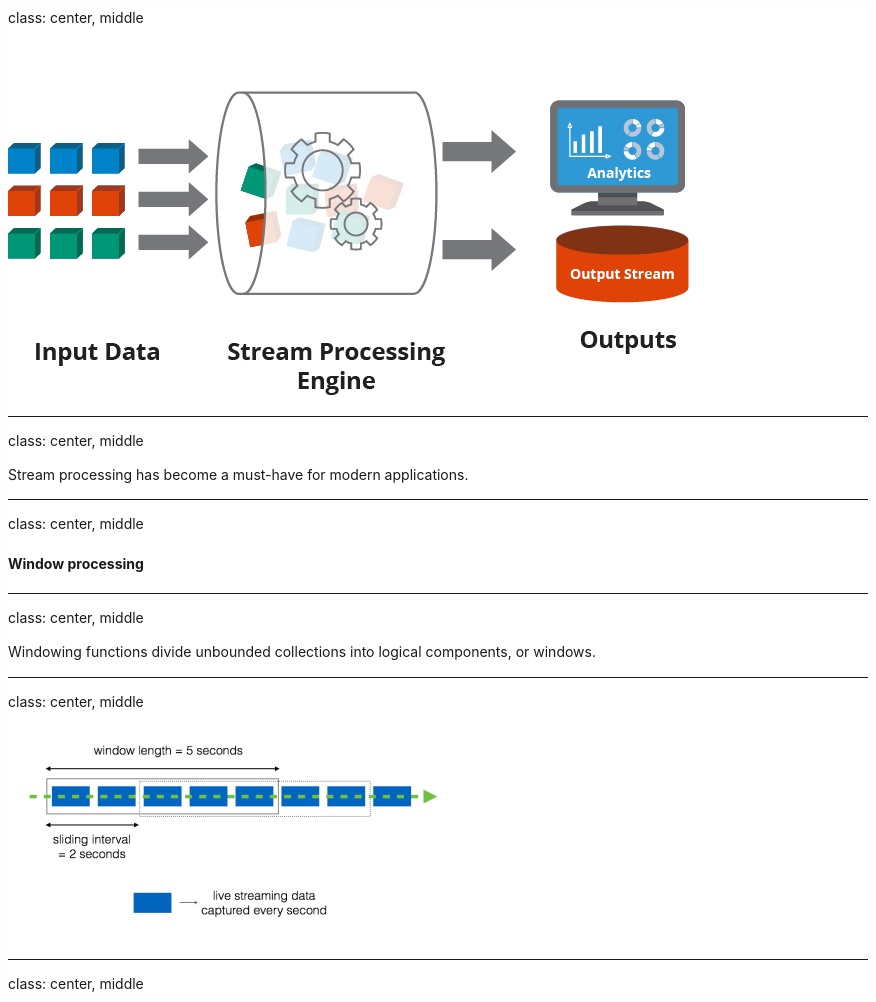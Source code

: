 class: center, middle

![Stream processing](assets/images/stream-processing.png)

---
class: center, middle

Stream processing has become a must-have for modern applications.

---
class: center, middle

#### Window processing

---
class: center, middle

Windowing functions divide unbounded collections into logical components, or windows.

---
class: center, middle

![Window streaming](assets/images/window-processing.png)

---
class: center, middle
